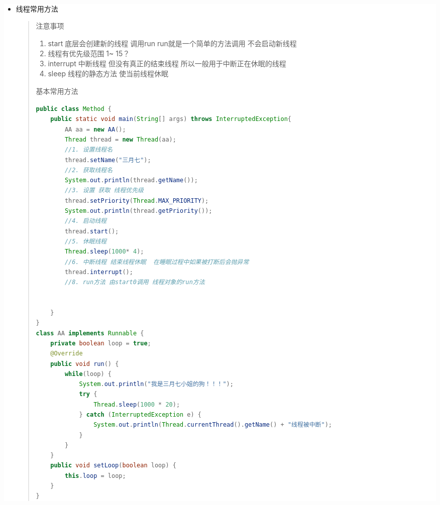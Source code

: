 * 线程常用方法

  > 注意事项
  >
  > 1. start 底层会创建新的线程 调用run run就是一个简单的方法调用 不会启动新线程
  > 2. 线程有优先级范围 1~ 15？
  > 3. interrupt 中断线程 但没有真正的结束线程 所以一般用于中断正在休眠的线程
  > 4. sleep 线程的静态方法 使当前线程休眠
  >
  > 基本常用方法
  >
  > ```java
  > public class Method {
  >     public static void main(String[] args) throws InterruptedException{
  >         AA aa = new AA();
  >         Thread thread = new Thread(aa);
  >         //1. 设置线程名
  >         thread.setName("三月七");
  >         //2. 获取线程名
  >         System.out.println(thread.getName());
  >         //3. 设置 获取 线程优先级
  >         thread.setPriority(Thread.MAX_PRIORITY);
  >         System.out.println(thread.getPriority());
  >         //4. 启动线程
  >         thread.start();
  >         //5. 休眠线程
  >         Thread.sleep(1000* 4);
  >         //6. 中断线程 结束线程休眠  在睡眠过程中如果被打断后会抛异常
  >         thread.interrupt();
  >         //8. run方法 由start0调用 线程对象的run方法
  > 
  > 
  >     }
  > }
  > class AA implements Runnable {
  >     private boolean loop = true;
  >     @Override
  >     public void run() {
  >         while(loop) {
  >             System.out.println("我是三月七小姐的狗！！！");
  >             try {
  >                 Thread.sleep(1000 * 20);
  >             } catch (InterruptedException e) {
  >                 System.out.println(Thread.currentThread().getName() + "线程被中断");
  >             }
  >         }
  >     }
  >     public void setLoop(boolean loop) {
  >         this.loop = loop;
  >     }
  > }
  > ```
